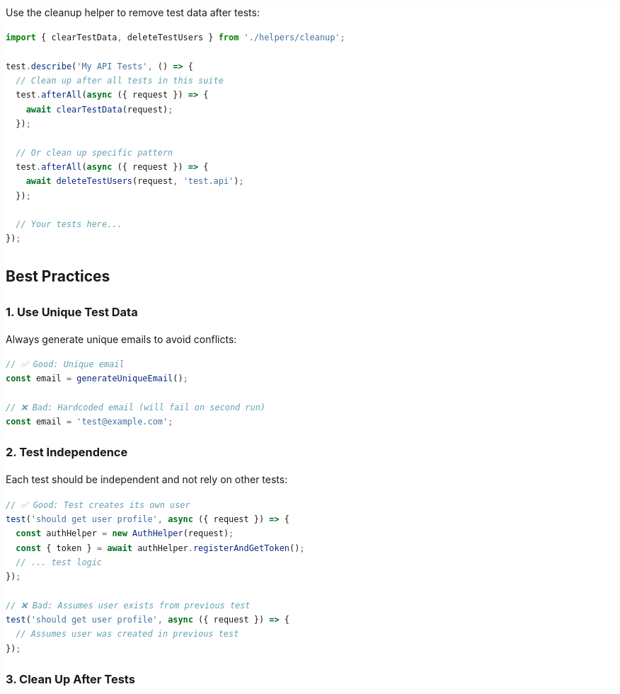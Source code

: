 Use the cleanup helper to remove test data after tests:

```typescript
import { clearTestData, deleteTestUsers } from './helpers/cleanup';

test.describe('My API Tests', () => {
  // Clean up after all tests in this suite
  test.afterAll(async ({ request }) => {
    await clearTestData(request);
  });

  // Or clean up specific pattern
  test.afterAll(async ({ request }) => {
    await deleteTestUsers(request, 'test.api');
  });

  // Your tests here...
});
```

## Best Practices

### 1. Use Unique Test Data

Always generate unique emails to avoid conflicts:

```typescript
// ✅ Good: Unique email
const email = generateUniqueEmail();

// ❌ Bad: Hardcoded email (will fail on second run)
const email = 'test@example.com';
```

### 2. Test Independence

Each test should be independent and not rely on other tests:

```typescript
// ✅ Good: Test creates its own user
test('should get user profile', async ({ request }) => {
  const authHelper = new AuthHelper(request);
  const { token } = await authHelper.registerAndGetToken();
  // ... test logic
});

// ❌ Bad: Assumes user exists from previous test
test('should get user profile', async ({ request }) => {
  // Assumes user was created in previous test
});
```

### 3. Clean Up After Tests
